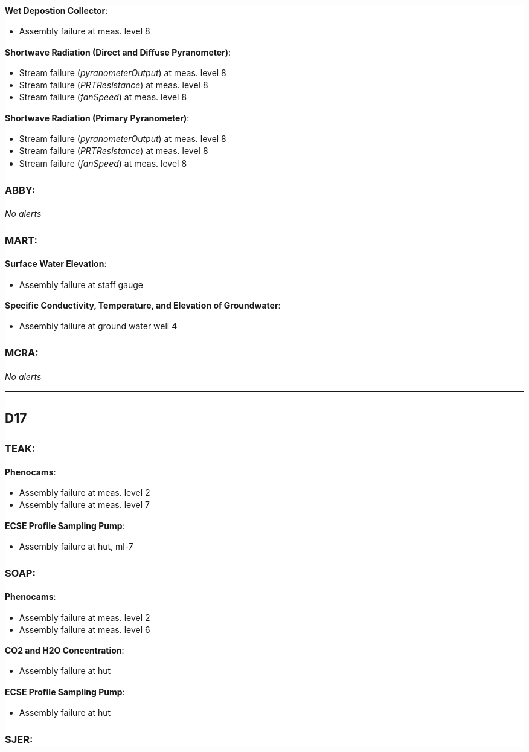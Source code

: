 **Wet Depostion Collector**:
 - Assembly failure at meas. level 8

**Shortwave Radiation (Direct and Diffuse Pyranometer)**:
 - Stream failure (_pyranometerOutput_) at meas. level 8
 - Stream failure (_PRTResistance_) at meas. level 8
 - Stream failure (_fanSpeed_) at meas. level 8

**Shortwave Radiation (Primary Pyranometer)**:
 - Stream failure (_pyranometerOutput_) at meas. level 8
 - Stream failure (_PRTResistance_) at meas. level 8
 - Stream failure (_fanSpeed_) at meas. level 8

### ABBY:

_No alerts_

### MART:

**Surface Water Elevation**:
 - Assembly failure at staff gauge

**Specific Conductivity, Temperature, and Elevation of Groundwater**:
 - Assembly failure at ground water well 4

### MCRA:

_No alerts_

***
## D17

### TEAK:

**Phenocams**:
 - Assembly failure at meas. level 2
 - Assembly failure at meas. level 7

**ECSE Profile Sampling Pump**:
 - Assembly failure at hut, ml-7

### SOAP:

**Phenocams**:
 - Assembly failure at meas. level 2
 - Assembly failure at meas. level 6

**CO2 and H2O Concentration**:
 - Assembly failure at hut

**ECSE Profile Sampling Pump**:
 - Assembly failure at hut

### SJER:
